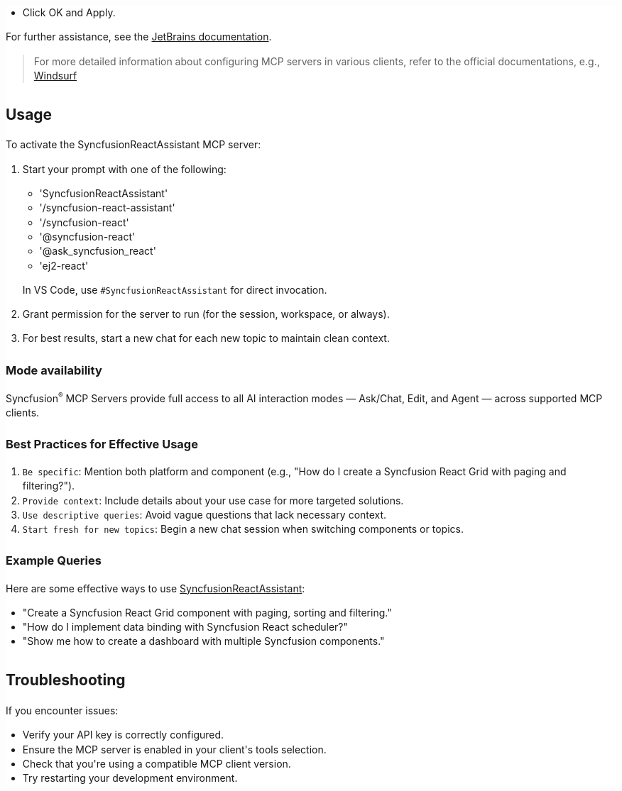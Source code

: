 * Click OK and Apply.
 
For further assistance, see the [JetBrains documentation](https://www.jetbrains.com/help/ai-assistant/mcp.html#connect-to-an-mcp-server).

> For more detailed information about configuring MCP servers in various clients, refer to the official documentations, e.g., [Windsurf](https://docs.windsurf.com/windsurf/cascade/mcp#mcp-config-json)

## Usage

To activate the SyncfusionReactAssistant MCP server:

1. Start your prompt with one of the following:
    * 'SyncfusionReactAssistant'
    * '/syncfusion-react-assistant'
    * '/syncfusion-react'
    * '@syncfusion-react'
    * '@ask_syncfusion_react'
    * 'ej2-react'

   In VS Code, use `#SyncfusionReactAssistant` for direct invocation.

2. Grant permission for the server to run (for the session, workspace, or always).
3. For best results, start a new chat for each new topic to maintain clean context.

### Mode availability

Syncfusion<sup style="font-size:70%">&reg;</sup> MCP Servers provide full access to all AI interaction modes — Ask/Chat, Edit, and Agent — across supported MCP clients.

### Best Practices for Effective Usage

1. `Be specific`: Mention both platform and component (e.g., "How do I create a Syncfusion React Grid with paging and filtering?").
2. `Provide context`: Include details about your use case for more targeted solutions.
3. `Use descriptive queries`: Avoid vague questions that lack necessary context.
4. `Start fresh for new topics`: Begin a new chat session when switching components or topics.

### Example Queries

Here are some effective ways to use [SyncfusionReactAssistant](https://www.npmjs.com/package/@syncfusion/react-assistant):

 * "Create a Syncfusion React Grid component with paging, sorting and filtering."
 * "How do I implement data binding with Syncfusion React scheduler?"
 * "Show me how to create a dashboard with multiple Syncfusion components."

## Troubleshooting

If you encounter issues:

 * Verify your API key is correctly configured.
 * Ensure the MCP server is enabled in your client's tools selection.
 * Check that you're using a compatible MCP client version.
 * Try restarting your development environment.
